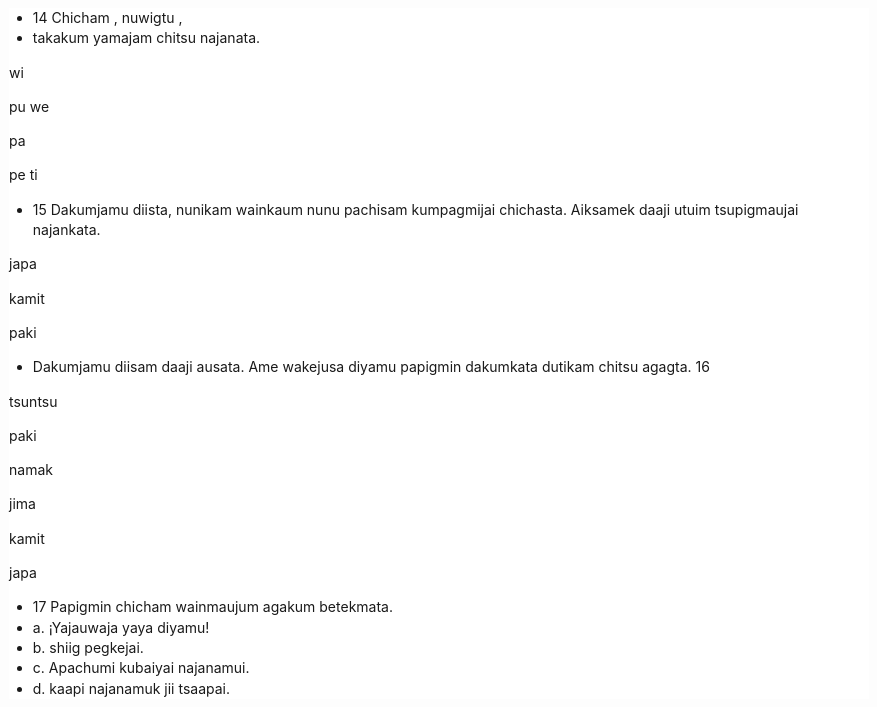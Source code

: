 

- 14 Chicham                    ,                  nuwigtu            ,
- takakum yamajam chitsu najanata.





wi



pu we

pa



pe ti

- 15 Dakumjamu diista, nunikam wainkaum nunu pachisam kumpagmijai chichasta. Aiksamek daaji utuim tsupigmaujai najankata.





japa



kamit





paki







- Dakumjamu diisam daaji ausata. Ame wakejusa diyamu papigmin dakumkata dutikam chitsu agagta. 16



tsuntsu



paki



namak



jima



kamit





japa



- 17 Papigmin chicham wainmaujum agakum betekmata.
- a. ¡Yajauwaja yaya diyamu!
- b. shiig pegkejai.
- c. Apachumi kubaiyai najanamui.
- d. kaapi najanamuk jii tsaapai.
